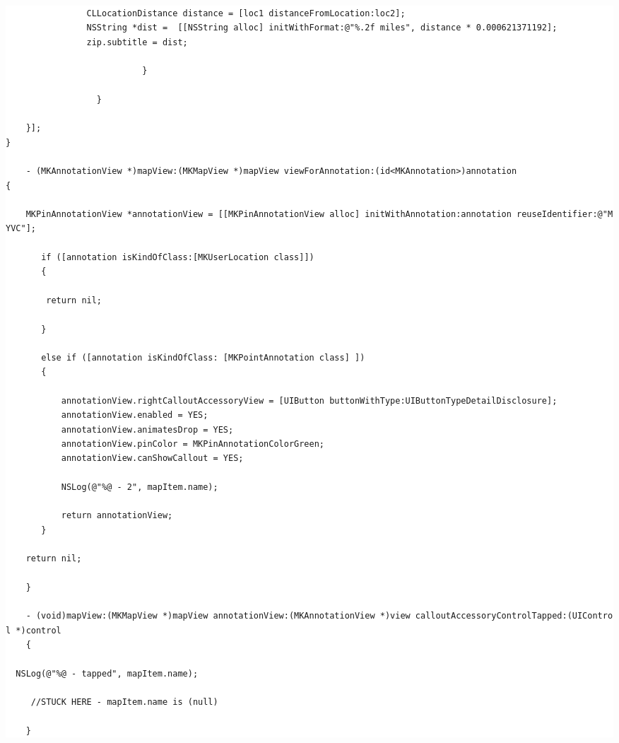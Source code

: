 ```
                CLLocationDistance distance = [loc1 distanceFromLocation:loc2]; 
                NSString *dist =  [[NSString alloc] initWithFormat:@"%.2f miles", distance * 0.000621371192];
                zip.subtitle = dist;

                           }

                  }

    }];
}

    - (MKAnnotationView *)mapView:(MKMapView *)mapView viewForAnnotation:(id<MKAnnotation>)annotation
{

    MKPinAnnotationView *annotationView = [[MKPinAnnotationView alloc] initWithAnnotation:annotation reuseIdentifier:@"MYVC"];

       if ([annotation isKindOfClass:[MKUserLocation class]])
       {

        return nil;

       }

       else if ([annotation isKindOfClass: [MKPointAnnotation class] ])
       {

           annotationView.rightCalloutAccessoryView = [UIButton buttonWithType:UIButtonTypeDetailDisclosure];
           annotationView.enabled = YES;
           annotationView.animatesDrop = YES;
           annotationView.pinColor = MKPinAnnotationColorGreen;
           annotationView.canShowCallout = YES;

           NSLog(@"%@ - 2", mapItem.name);

           return annotationView;
       }

    return nil;

    }

    - (void)mapView:(MKMapView *)mapView annotationView:(MKAnnotationView *)view calloutAccessoryControlTapped:(UIControl *)control
    {

  NSLog(@"%@ - tapped", mapItem.name);

     //STUCK HERE - mapItem.name is (null)

    } 
```
